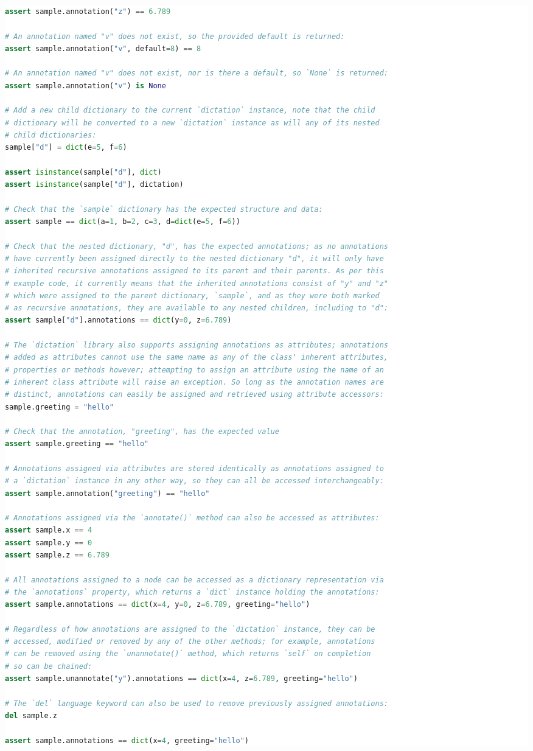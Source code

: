 ```python
assert sample.annotation("z") == 6.789

# An annotation named "v" does not exist, so the provided default is returned:
assert sample.annotation("v", default=8) == 8

# An annotation named "v" does not exist, nor is there a default, so `None` is returned:
assert sample.annotation("v") is None

# Add a new child dictionary to the current `dictation` instance, note that the child
# dictionary will be converted to a new `dictation` instance as will any of its nested
# child dictionaries:
sample["d"] = dict(e=5, f=6)

assert isinstance(sample["d"], dict)
assert isinstance(sample["d"], dictation)

# Check that the `sample` dictionary has the expected structure and data:
assert sample == dict(a=1, b=2, c=3, d=dict(e=5, f=6))

# Check that the nested dictionary, "d", has the expected annotations; as no annotations
# have currently been assigned directly to the nested dictionary "d", it will only have
# inherited recursive annotations assigned to its parent and their parents. As per this
# example code, it currently means that the inherited annotations consist of "y" and "z"
# which were assigned to the parent dictionary, `sample`, and as they were both marked
# as recursive annotations, they are available to any nested children, including to "d":
assert sample["d"].annotations == dict(y=0, z=6.789)

# The `dictation` library also supports assigning annotations as attributes; annotations
# added as attributes cannot use the same name as any of the class' inherent attributes,
# properties or methods however; attempting to assign an attribute using the name of an
# inherent class attribute will raise an exception. So long as the annotation names are
# distinct, annotations can easily be assigned and retrieved using attribute accessors:
sample.greeting = "hello"

# Check that the annotation, "greeting", has the expected value
assert sample.greeting == "hello"

# Annotations assigned via attributes are stored identically as annotations assigned to
# a `dictation` instance in any other way, so they can all be accessed interchangeably:
assert sample.annotation("greeting") == "hello"

# Annotations assigned via the `annotate()` method can also be accessed as attributes:
assert sample.x == 4
assert sample.y == 0
assert sample.z == 6.789

# All annotations assigned to a node can be accessed as a dictionary representation via
# the `annotations` property, which returns a `dict` instance holding the annotations:
assert sample.annotations == dict(x=4, y=0, z=6.789, greeting="hello")

# Regardless of how annotations are assigned to the `dictation` instance, they can be
# accessed, modified or removed by any of the other methods; for example, annotations
# can be removed using the `unannotate()` method, which returns `self` on completion
# so can be chained:
assert sample.unannotate("y").annotations == dict(x=4, z=6.789, greeting="hello")

# The `del` language keyword can also be used to remove previously assigned annotations:
del sample.z

assert sample.annotations == dict(x=4, greeting="hello")
```
